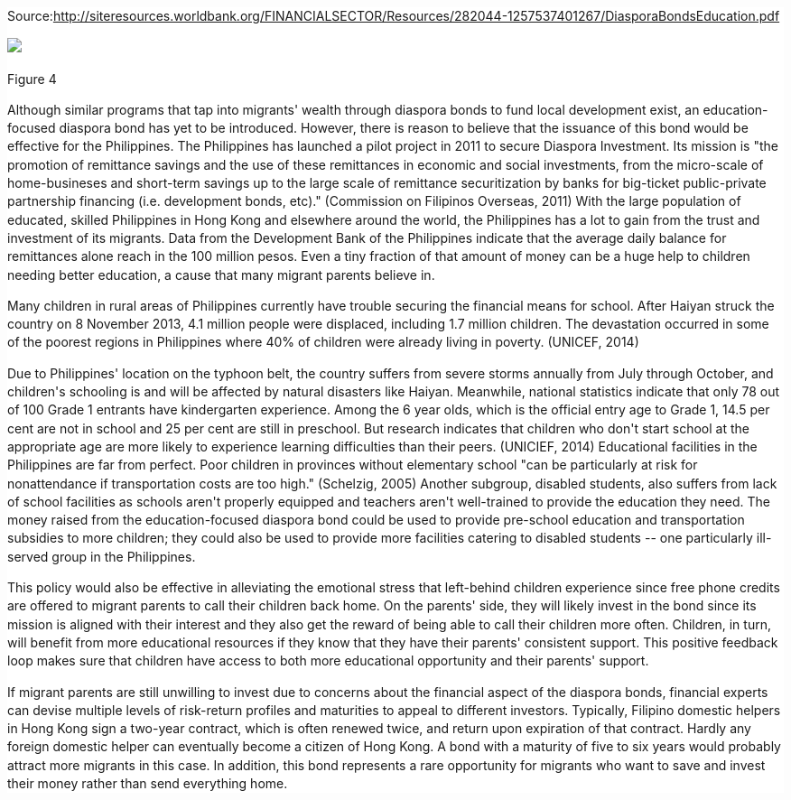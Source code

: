 Source:http://siteresources.worldbank.org/FINANCIALSECTOR/Resources/282044-1257537401267/DiasporaBondsEducation.pdf

![](https://the-grid-user-content.s3-us-west-2.amazonaws.com/0e983e5e-68c1-486c-9a54-2fbac0821661.png)

Figure 4

Although similar programs that tap into migrants' wealth through diaspora bonds to fund local development exist, an education-focused diaspora bond has yet to be introduced. However, there is reason to believe that the issuance of this bond would be effective for the Philippines. The Philippines has launched a pilot project in 2011 to secure Diaspora Investment. Its mission is "the promotion of remittance savings and the use of these remittances in economic and social investments, from the micro-scale of home-busineses and short-term savings up to the large scale of remittance securitization by banks for big-ticket public-private partnership financing (i.e. development bonds, etc)." (Commission on Filipinos Overseas, 2011) With the large population of educated, skilled Philippines in Hong Kong and elsewhere around the world, the Philippines has a lot to gain from the trust and investment of its migrants. Data from the Development Bank of the Philippines indicate that the average daily balance for remittances alone reach in the 100 million pesos. Even a tiny fraction of that amount of money can be a huge help to children needing better education, a cause that many migrant parents believe in.

Many children in rural areas of Philippines currently have trouble securing the financial means for school. After Haiyan struck the country on 8 November 2013, 4.1 million people were displaced, including 1.7 million children. The devastation occurred in some of the poorest regions in Philippines where 40% of children were already living in poverty. (UNICEF, 2014) 

Due to Philippines' location on the typhoon belt, the country suffers from severe storms annually from July through October, and children's schooling is and will be affected by natural disasters like Haiyan. Meanwhile, national statistics indicate that only 78 out of 100 Grade 1 entrants have kindergarten experience. Among the 6 year olds, which is the official entry age to Grade 1, 14.5 per cent are not in school and 25 per cent are still in preschool. But research indicates that children who don't start school at the appropriate age are more likely to experience learning difficulties than their peers. (UNICIEF, 2014) Educational facilities in the Philippines are far from perfect. Poor children in provinces without elementary school "can be particularly at risk for nonattendance if transportation costs are too high." (Schelzig, 2005) Another subgroup, disabled students, also suffers from lack of school facilities as schools aren't properly equipped and teachers aren't well-trained to provide the education they need. The money raised from the education-focused diaspora bond could be used to provide pre-school education and transportation subsidies to more children; they could also be used to provide more facilities catering to disabled students -- one particularly ill-served group in the Philippines. 

This policy would also be effective in alleviating the emotional stress that left-behind children experience since free phone credits are offered to migrant parents to call their children back home. On the parents' side, they will likely invest in the bond since its mission is aligned with their interest and they also get the reward of being able to call their children more often. Children, in turn, will benefit from more educational resources if they know that they have their parents' consistent support. This positive feedback loop makes sure that children have access to both more educational opportunity and their parents' support. 

If migrant parents are still unwilling to invest due to concerns about the financial aspect of the diaspora bonds, financial experts can devise multiple levels of risk-return profiles and maturities to appeal to different investors. Typically, Filipino domestic helpers in Hong Kong sign a two-year contract, which is often renewed twice, and return upon expiration of that contract. Hardly any foreign domestic helper can eventually become a citizen of Hong Kong. A bond with a maturity of five to six years would probably attract more migrants in this case. In addition, this bond represents a rare opportunity for migrants who want to save and invest their money rather than send everything home. 
